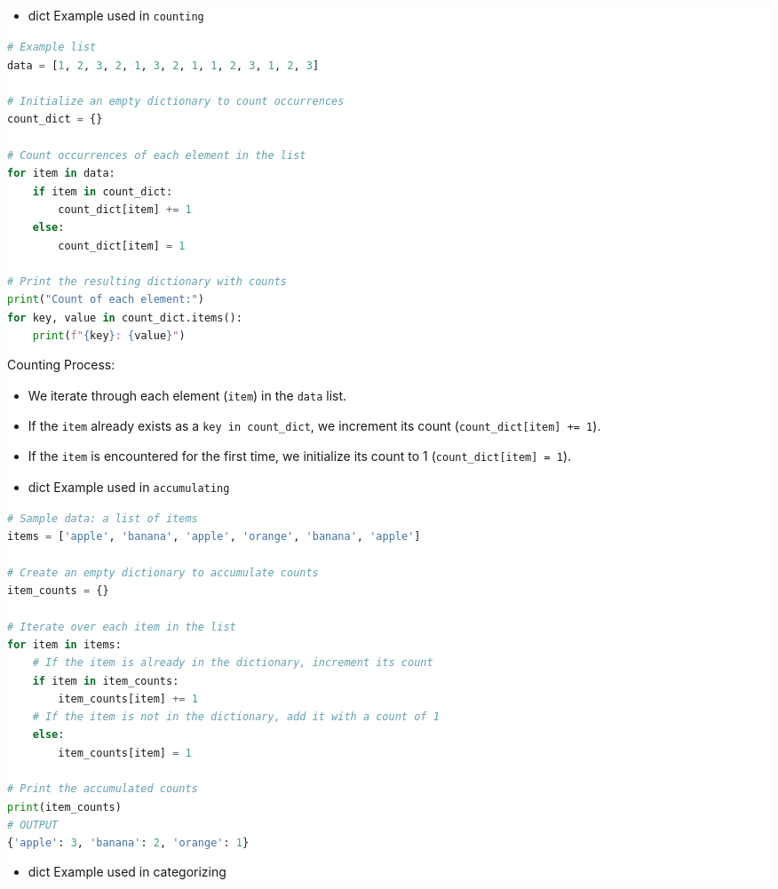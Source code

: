 *  dict Example used in `counting`

```python
# Example list
data = [1, 2, 3, 2, 1, 3, 2, 1, 1, 2, 3, 1, 2, 3]

# Initialize an empty dictionary to count occurrences
count_dict = {}

# Count occurrences of each element in the list
for item in data:
    if item in count_dict:
        count_dict[item] += 1
    else:
        count_dict[item] = 1

# Print the resulting dictionary with counts
print("Count of each element:")
for key, value in count_dict.items():
    print(f"{key}: {value}")
```
Counting Process:
* We iterate through each element (`item`) in the  `data` list.
* If the `item` already exists as a `key in count_dict`, we increment its count (`count_dict[item] += 1`).
* If the `item` is encountered for the first time, we initialize its count to 1 (`count_dict[item] = 1`).

*  dict Example used in `accumulating`

```python
# Sample data: a list of items
items = ['apple', 'banana', 'apple', 'orange', 'banana', 'apple']

# Create an empty dictionary to accumulate counts
item_counts = {}

# Iterate over each item in the list
for item in items:
    # If the item is already in the dictionary, increment its count
    if item in item_counts:
        item_counts[item] += 1
    # If the item is not in the dictionary, add it with a count of 1
    else:
        item_counts[item] = 1

# Print the accumulated counts
print(item_counts)
# OUTPUT
{'apple': 3, 'banana': 2, 'orange': 1}

```

*  dict Example used in categorizing 
